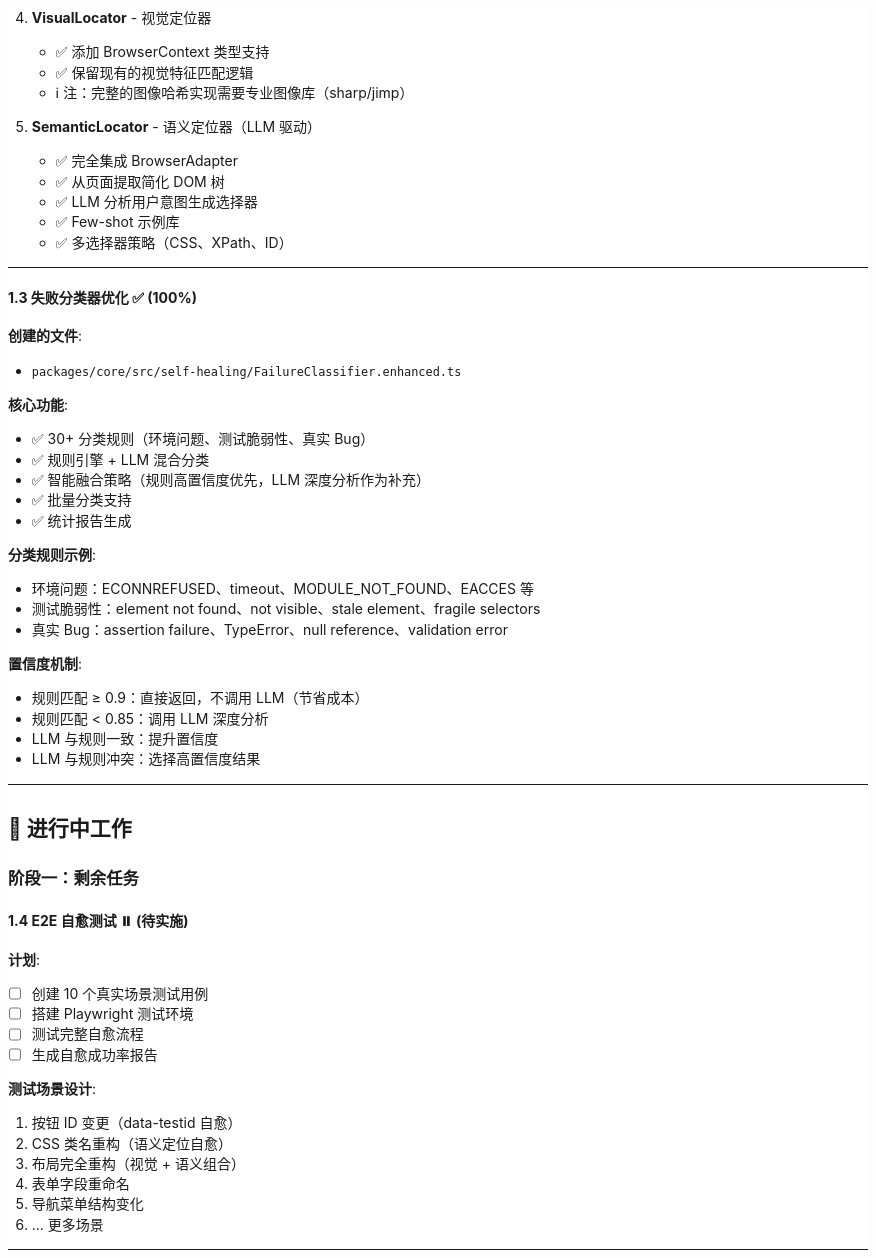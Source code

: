 4. **VisualLocator** - 视觉定位器
   - ✅ 添加 BrowserContext 类型支持
   - ✅ 保留现有的视觉特征匹配逻辑
   - ℹ️ 注：完整的图像哈希实现需要专业图像库（sharp/jimp）

5. **SemanticLocator** - 语义定位器（LLM 驱动）
   - ✅ 完全集成 BrowserAdapter
   - ✅ 从页面提取简化 DOM 树
   - ✅ LLM 分析用户意图生成选择器
   - ✅ Few-shot 示例库
   - ✅ 多选择器策略（CSS、XPath、ID）

---

#### 1.3 失败分类器优化 ✅ (100%)

**创建的文件**:
- `packages/core/src/self-healing/FailureClassifier.enhanced.ts`

**核心功能**:
- ✅ 30+ 分类规则（环境问题、测试脆弱性、真实 Bug）
- ✅ 规则引擎 + LLM 混合分类
- ✅ 智能融合策略（规则高置信度优先，LLM 深度分析作为补充）
- ✅ 批量分类支持
- ✅ 统计报告生成

**分类规则示例**:
- 环境问题：ECONNREFUSED、timeout、MODULE_NOT_FOUND、EACCES 等
- 测试脆弱性：element not found、not visible、stale element、fragile selectors
- 真实 Bug：assertion failure、TypeError、null reference、validation error

**置信度机制**:
- 规则匹配 ≥ 0.9：直接返回，不调用 LLM（节省成本）
- 规则匹配 < 0.85：调用 LLM 深度分析
- LLM 与规则一致：提升置信度
- LLM 与规则冲突：选择高置信度结果

---

## 🚧 进行中工作

### 阶段一：剩余任务

#### 1.4 E2E 自愈测试 ⏸️ (待实施)

**计划**:
- [ ] 创建 10 个真实场景测试用例
- [ ] 搭建 Playwright 测试环境
- [ ] 测试完整自愈流程
- [ ] 生成自愈成功率报告

**测试场景设计**:
1. 按钮 ID 变更（data-testid 自愈）
2. CSS 类名重构（语义定位自愈）
3. 布局完全重构（视觉 + 语义组合）
4. 表单字段重命名
5. 导航菜单结构变化
6. ... 更多场景

---